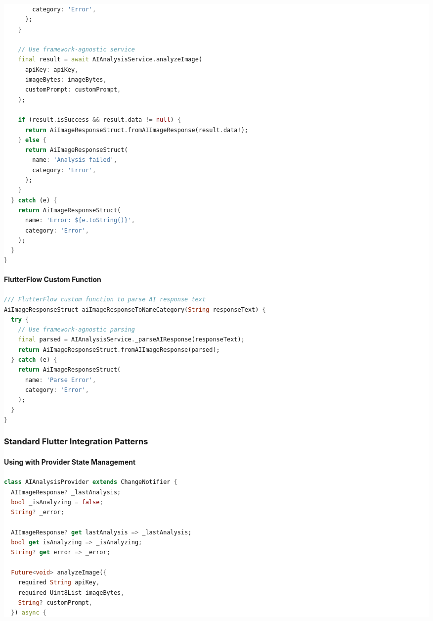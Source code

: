 ```dart
        category: 'Error',
      );
    }

    // Use framework-agnostic service
    final result = await AIAnalysisService.analyzeImage(
      apiKey: apiKey,
      imageBytes: imageBytes,
      customPrompt: customPrompt,
    );

    if (result.isSuccess && result.data != null) {
      return AiImageResponseStruct.fromAIImageResponse(result.data!);
    } else {
      return AiImageResponseStruct(
        name: 'Analysis failed',
        category: 'Error',
      );
    }
  } catch (e) {
    return AiImageResponseStruct(
      name: 'Error: ${e.toString()}',
      category: 'Error',
    );
  }
}
```

#### FlutterFlow Custom Function
```dart
/// FlutterFlow custom function to parse AI response text
AiImageResponseStruct aiImageResponseToNameCategory(String responseText) {
  try {
    // Use framework-agnostic parsing
    final parsed = AIAnalysisService._parseAIResponse(responseText);
    return AiImageResponseStruct.fromAIImageResponse(parsed);
  } catch (e) {
    return AiImageResponseStruct(
      name: 'Parse Error',
      category: 'Error',
    );
  }
}
```

### Standard Flutter Integration Patterns

#### Using with Provider State Management
```dart
class AIAnalysisProvider extends ChangeNotifier {
  AIImageResponse? _lastAnalysis;
  bool _isAnalyzing = false;
  String? _error;

  AIImageResponse? get lastAnalysis => _lastAnalysis;
  bool get isAnalyzing => _isAnalyzing;
  String? get error => _error;

  Future<void> analyzeImage({
    required String apiKey,
    required Uint8List imageBytes,
    String? customPrompt,
  }) async {
```